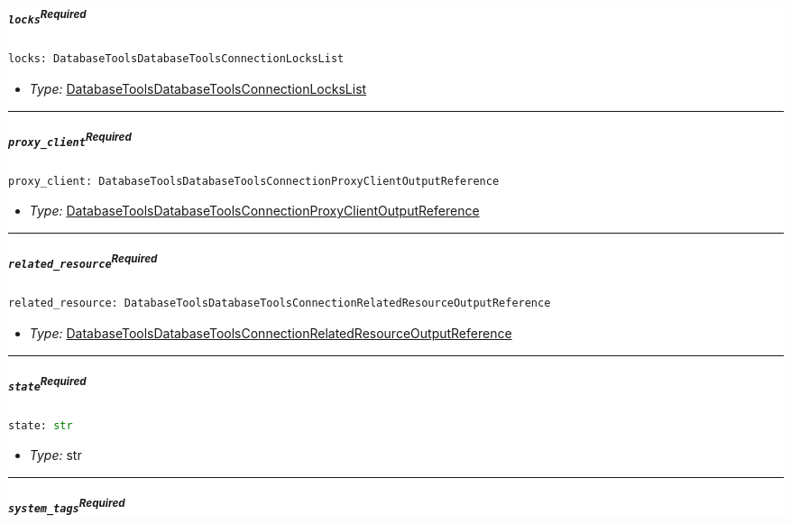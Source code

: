 ##### `locks`<sup>Required</sup> <a name="locks" id="rhizo-co-terraform-provider-oci.databaseToolsDatabaseToolsConnection.DatabaseToolsDatabaseToolsConnection.property.locks"></a>

```python
locks: DatabaseToolsDatabaseToolsConnectionLocksList
```

- *Type:* <a href="#rhizo-co-terraform-provider-oci.databaseToolsDatabaseToolsConnection.DatabaseToolsDatabaseToolsConnectionLocksList">DatabaseToolsDatabaseToolsConnectionLocksList</a>

---

##### `proxy_client`<sup>Required</sup> <a name="proxy_client" id="rhizo-co-terraform-provider-oci.databaseToolsDatabaseToolsConnection.DatabaseToolsDatabaseToolsConnection.property.proxyClient"></a>

```python
proxy_client: DatabaseToolsDatabaseToolsConnectionProxyClientOutputReference
```

- *Type:* <a href="#rhizo-co-terraform-provider-oci.databaseToolsDatabaseToolsConnection.DatabaseToolsDatabaseToolsConnectionProxyClientOutputReference">DatabaseToolsDatabaseToolsConnectionProxyClientOutputReference</a>

---

##### `related_resource`<sup>Required</sup> <a name="related_resource" id="rhizo-co-terraform-provider-oci.databaseToolsDatabaseToolsConnection.DatabaseToolsDatabaseToolsConnection.property.relatedResource"></a>

```python
related_resource: DatabaseToolsDatabaseToolsConnectionRelatedResourceOutputReference
```

- *Type:* <a href="#rhizo-co-terraform-provider-oci.databaseToolsDatabaseToolsConnection.DatabaseToolsDatabaseToolsConnectionRelatedResourceOutputReference">DatabaseToolsDatabaseToolsConnectionRelatedResourceOutputReference</a>

---

##### `state`<sup>Required</sup> <a name="state" id="rhizo-co-terraform-provider-oci.databaseToolsDatabaseToolsConnection.DatabaseToolsDatabaseToolsConnection.property.state"></a>

```python
state: str
```

- *Type:* str

---

##### `system_tags`<sup>Required</sup> <a name="system_tags" id="rhizo-co-terraform-provider-oci.databaseToolsDatabaseToolsConnection.DatabaseToolsDatabaseToolsConnection.property.systemTags"></a>
